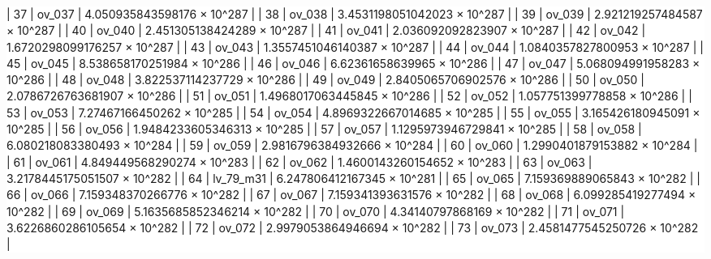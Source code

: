 | 37 | ov_037 | 4.050935843598176 × 10^287 |
| 38 | ov_038 | 3.4531198051042023 × 10^287 |
| 39 | ov_039 | 2.921219257484587 × 10^287 |
| 40 | ov_040 | 2.451305138424289 × 10^287 |
| 41 | ov_041 | 2.036092092823907 × 10^287 |
| 42 | ov_042 | 1.6720298099176257 × 10^287 |
| 43 | ov_043 | 1.3557451046140387 × 10^287 |
| 44 | ov_044 | 1.0840357827800953 × 10^287 |
| 45 | ov_045 | 8.538658170251984 × 10^286 |
| 46 | ov_046 | 6.62361658639965 × 10^286 |
| 47 | ov_047 | 5.068094991958283 × 10^286 |
| 48 | ov_048 | 3.822537114237729 × 10^286 |
| 49 | ov_049 | 2.8405065706902576 × 10^286 |
| 50 | ov_050 | 2.0786726763681907 × 10^286 |
| 51 | ov_051 | 1.4968017063445845 × 10^286 |
| 52 | ov_052 | 1.057751399778858 × 10^286 |
| 53 | ov_053 | 7.27467166450262 × 10^285 |
| 54 | ov_054 | 4.8969322667014685 × 10^285 |
| 55 | ov_055 | 3.165426180945091 × 10^285 |
| 56 | ov_056 | 1.9484233605346313 × 10^285 |
| 57 | ov_057 | 1.1295973946729841 × 10^285 |
| 58 | ov_058 | 6.080218083380493 × 10^284 |
| 59 | ov_059 | 2.9816796384932666 × 10^284 |
| 60 | ov_060 | 1.2990401879153882 × 10^284 |
| 61 | ov_061 | 4.849449568290274 × 10^283 |
| 62 | ov_062 | 1.4600143260154652 × 10^283 |
| 63 | ov_063 | 3.2178445175051507 × 10^282 |
| 64 | lv_79_m31 | 6.247806412167345 × 10^281 |
| 65 | ov_065 | 7.159369889065843 × 10^282 |
| 66 | ov_066 | 7.159348370266776 × 10^282 |
| 67 | ov_067 | 7.159341393631576 × 10^282 |
| 68 | ov_068 | 6.099285419277494 × 10^282 |
| 69 | ov_069 | 5.1635685852346214 × 10^282 |
| 70 | ov_070 | 4.34140797868169 × 10^282 |
| 71 | ov_071 | 3.6226860286105654 × 10^282 |
| 72 | ov_072 | 2.9979053864946694 × 10^282 |
| 73 | ov_073 | 2.4581477545250726 × 10^282 |
